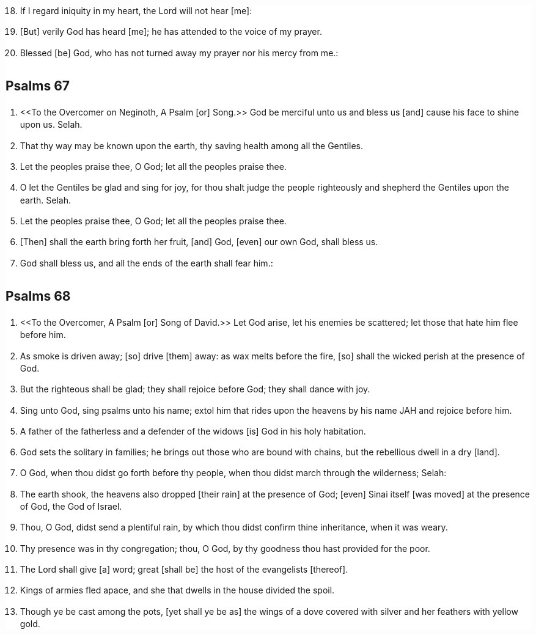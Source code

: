 18. If I regard iniquity in my heart, the Lord will not hear [me]:

19. [But] verily God has heard [me]; he has attended to the voice of my prayer.

20. Blessed [be] God, who has not turned away my prayer nor his mercy from me.:

## Psalms 67

1. <<To the Overcomer on Neginoth, A Psalm [or] Song.>> God be merciful unto us and bless us [and] cause his face to shine upon us. Selah.

2. That thy way may be known upon the earth, thy saving health among all the Gentiles.

3. Let the peoples praise thee, O God; let all the peoples praise thee.

4. O let the Gentiles be glad and sing for joy, for thou shalt judge the people righteously and shepherd the Gentiles upon the earth. Selah.

5. Let the peoples praise thee, O God; let all the peoples praise thee.

6. [Then] shall the earth bring forth her fruit, [and] God, [even] our own God, shall bless us.

7. God shall bless us, and all the ends of the earth shall fear him.:

## Psalms 68

1. <<To the Overcomer, A Psalm [or] Song of David.>> Let God arise, let his enemies be scattered; let those that hate him flee before him.

2. As smoke is driven away; [so] drive [them] away: as wax melts before the fire, [so] shall the wicked perish at the presence of God.

3. But the righteous shall be glad; they shall rejoice before God; they shall dance with joy.

4. Sing unto God, sing psalms unto his name; extol him that rides upon the heavens by his name JAH and rejoice before him.

5. A father of the fatherless and a defender of the widows [is] God in his holy habitation.

6. God sets the solitary in families; he brings out those who are bound with chains, but the rebellious dwell in a dry [land].

7. O God, when thou didst go forth before thy people, when thou didst march through the wilderness; Selah:

8. The earth shook, the heavens also dropped [their rain] at the presence of God; [even] Sinai itself [was moved] at the presence of God, the God of Israel.

9. Thou, O God, didst send a plentiful rain, by which thou didst confirm thine inheritance, when it was weary.

10. Thy presence was in thy congregation; thou, O God, by thy goodness thou hast provided for the poor.

11. The Lord shall give [a] word; great [shall be] the host of the evangelists [thereof].

12. Kings of armies fled apace, and she that dwells in the house divided the spoil.

13. Though ye be cast among the pots, [yet shall ye be as] the wings of a dove covered with silver and her feathers with yellow gold.
